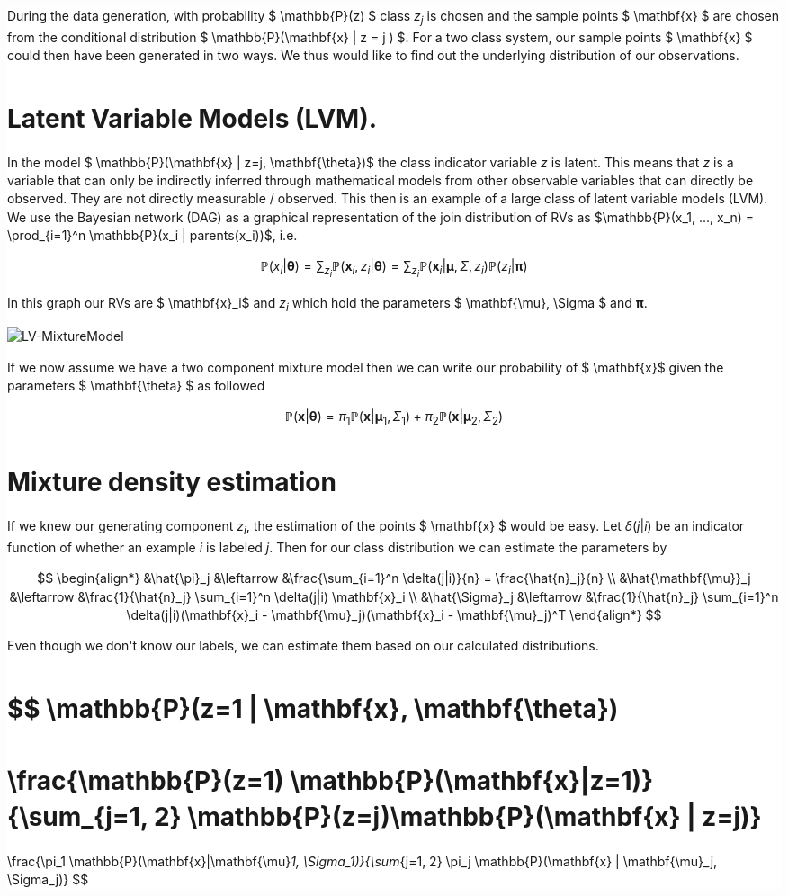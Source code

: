 During the data generation, with probability $ \mathbb{P}(z)  $ class $z_j$ is chosen and the sample points $ \mathbf{x} $ are chosen from the conditional distribution $ \mathbb{P}(\mathbf{x} | z = j )  $.
For a two class system, our sample points $ \mathbf{x}  $ could then have been generated in two ways. We thus would like to find out the underlying distribution of our observations.

# Latent Variable Models (LVM).

In the model $ \mathbb{P}(\mathbf{x} | z=j, \mathbf{\theta})$ the class indicator variable $z$ is latent. This means that $z$ is a variable that can only be indirectly inferred through mathematical models from other observable variables that can directly be observed. 
They are not directly measurable / observed.
This then is an example of a large class of latent variable models (LVM).
We use the Bayesian network (DAG) as a graphical representation of the join distribution of RVs as $\mathbb{P}(x_1, ..., x_n) = \prod_{i=1}^n \mathbb{P}(x_i | parents(x_i))$, i.e.

$$
\mathbb{P}(x_i | \mathbf{\theta}) = \sum_{z_i} \mathbb{P}(\mathbf{x}_i, z_i | \mathbf{\theta}) = \sum_{z_i} \mathbb{P}(\mathbf{x}_i | \mathbf{\mu}, \Sigma, z_i) \mathbb{P}(z_i | \mathbf{\pi})
$$

In this graph our RVs are $ \mathbf{x}_i$ and $z_i$ which hold the parameters $ \mathbf{\mu}, \Sigma $ and  $\mathbf{\pi}$.

![LV-MixtureModel](LV-MixtureModel.png)

If we now assume we have a two component mixture model then we can write our probability of $ \mathbf{x}$ given the parameters  $ \mathbf{\theta} $ as followed

$$
\mathbb{P}(\mathbf{x} | \mathbf{\theta}) = \pi_1 \mathbb{P}(\mathbf{x} | \mathbf{\mu}_1, \Sigma_1) + \pi_2 \mathbb{P}(\mathbf{x} | \mathbf{\mu}_2, \Sigma_2)
$$

# Mixture density estimation

If we knew our generating component $z_i$, the estimation of the points $ \mathbf{x} $ would be easy.
Let $\delta(j|i)$ be an indicator function of whether an example $i$ is labeled $j$. 
Then for our class distribution we can estimate the parameters by

$$
\begin{align*}
    &\hat{\pi}_j &\leftarrow &\frac{\sum_{i=1}^n \delta(j|i)}{n} = \frac{\hat{n}_j}{n} \\
    &\hat{\mathbf{\mu}}_j &\leftarrow  &\frac{1}{\hat{n}_j} \sum_{i=1}^n \delta(j|i) \mathbf{x}_i \\
    &\hat{\Sigma}_j &\leftarrow &\frac{1}{\hat{n}_j} \sum_{i=1}^n \delta(j|i)(\mathbf{x}_i - \mathbf{\mu}_j)(\mathbf{x}_i - \mathbf{\mu}_j)^T
\end{align*}
$$

Even though we don't know our labels, we can estimate them based on our calculated distributions.

$$
\mathbb{P}(z=1 | \mathbf{x}, \mathbf{\theta}) 
= 
\frac{\mathbb{P}(z=1) \mathbb{P}(\mathbf{x}|z=1)}{\sum_{j=1, 2} \mathbb{P}(z=j)\mathbb{P}(\mathbf{x} | z=j)} 
= 
\frac{\pi_1 \mathbb{P}(\mathbf{x}|\mathbf{\mu}_1, \Sigma_1)}{\sum_{j=1, 2} \pi_j \mathbb{P}(\mathbf{x} | \mathbf{\mu}_j, \Sigma_j)}
$$

